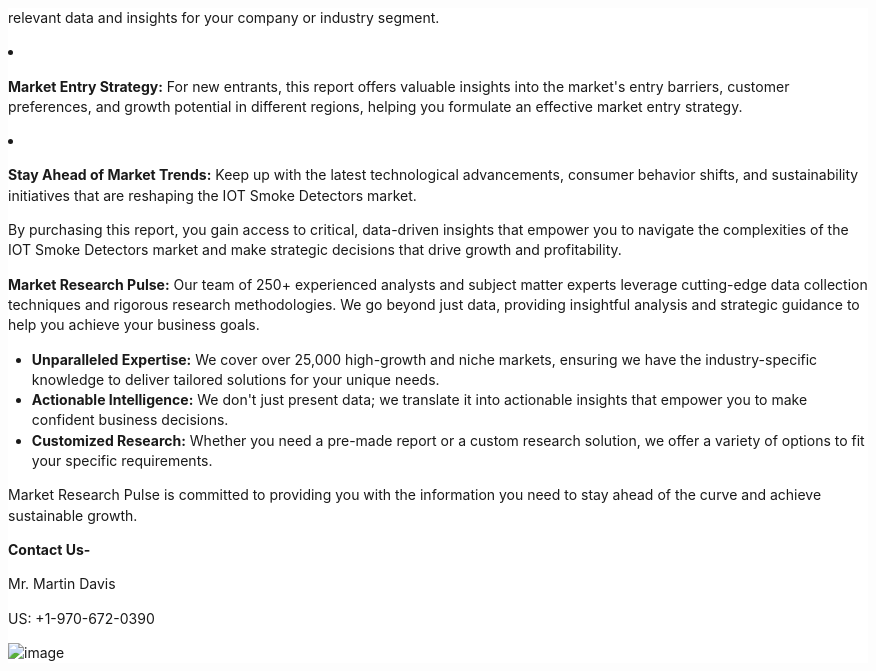 relevant data and insights for your company or industry segment.</p></li><li><p><strong>Market Entry Strategy:</strong> For new entrants, this report offers valuable insights into the market's entry barriers, customer preferences, and growth potential in different regions, helping you formulate an effective market entry strategy.</p></li><li><p><strong>Stay Ahead of Market Trends:</strong> Keep up with the latest technological advancements, consumer behavior shifts, and sustainability initiatives that are reshaping the IOT Smoke Detectors market.</p></li></ol><p>By purchasing this report, you gain access to critical, data-driven insights that empower you to navigate the complexities of the IOT Smoke Detectors market and make strategic decisions that drive growth and profitability.</p><p><strong>Market Research Pulse:</strong>&nbsp;Our team of 250+ experienced analysts and subject matter experts leverage cutting-edge data collection techniques and rigorous research methodologies. We go beyond just data, providing insightful analysis and strategic guidance to help you achieve your business goals.</p><ul><li><strong>Unparalleled Expertise:</strong>&nbsp;We cover over 25,000 high-growth and niche markets, ensuring we have the industry-specific knowledge to deliver tailored solutions for your unique needs.</li><li><strong>Actionable Intelligence:</strong>&nbsp;We don't just present data; we translate it into actionable insights that empower you to make confident business decisions.</li><li><strong>Customized Research:</strong>&nbsp;Whether you need a pre-made report or a custom research solution, we offer a variety of options to fit your specific requirements.</li></ul><p>Market Research Pulse is committed to providing you with the information you need to stay ahead of the curve and achieve sustainable growth.</p><p><strong>Contact Us-</strong></p><p>Mr. Martin Davis</p><p>US: +1-970-672-0390</p>
![image](https://github.com/user-attachments/assets/449cc3fb-b21b-439d-9e9b-eb5c91e27ad4)
